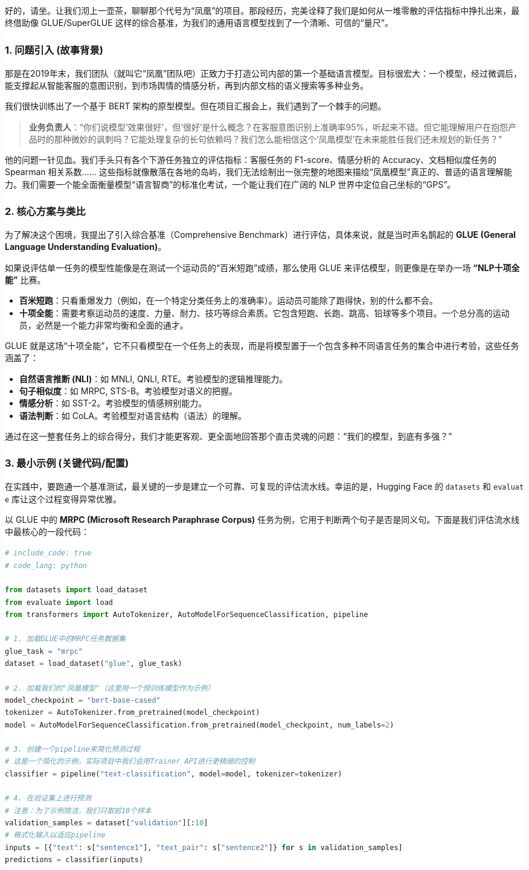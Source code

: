 好的，请坐。让我们沏上一壶茶，聊聊那个代号为“凤凰”的项目。那段经历，完美诠释了我们是如何从一堆零散的评估指标中挣扎出来，最终借助像 GLUE/SuperGLUE 这样的综合基准，为我们的通用语言模型找到了一个清晰、可信的“量尺”。

### 1. 问题引入 (故事背景)

那是在2019年末，我们团队（就叫它“凤凰”团队吧）正致力于打造公司内部的第一个基础语言模型。目标很宏大：一个模型，经过微调后，能支撑起从智能客服的意图识别，到市场舆情的情感分析，再到内部文档的语义搜索等多种业务。

我们很快训练出了一个基于 BERT 架构的原型模型。但在项目汇报会上，我们遇到了一个棘手的问题。

> **业务负责人**：“你们说模型‘效果很好’，但‘很好’是什么概念？在客服意图识别上准确率95%，听起来不错。但它能理解用户在抱怨产品时的那种微妙的讽刺吗？它能处理复杂的长句依赖吗？我们怎么能相信这个‘凤凰模型’在未来能胜任我们还未规划的新任务？”

他的问题一针见血。我们手头只有各个下游任务独立的评估指标：客服任务的 F1-score、情感分析的 Accuracy、文档相似度任务的 Spearman 相关系数…… 这些指标就像散落在各地的岛屿，我们无法绘制出一张完整的地图来描绘“凤凰模型”真正的、普适的语言理解能力。我们需要一个能全面衡量模型“语言智商”的标准化考试，一个能让我们在广阔的 NLP 世界中定位自己坐标的“GPS”。

### 2. 核心方案与类比

为了解决这个困境，我提出了引入综合基准（Comprehensive Benchmark）进行评估，具体来说，就是当时声名鹊起的 **GLUE (General Language Understanding Evaluation)**。

如果说评估单一任务的模型性能像是在测试一个运动员的“百米短跑”成绩，那么使用 GLUE 来评估模型，则更像是在举办一场 **“NLP十项全能”** 比赛。

*   **百米短跑**：只看重爆发力（例如，在一个特定分类任务上的准确率）。运动员可能除了跑得快，别的什么都不会。
*   **十项全能**：需要考察运动员的速度、力量、耐力、技巧等综合素质。它包含短跑、长跑、跳高、铅球等多个项目。一个总分高的运动员，必然是一个能力非常均衡和全面的通才。

GLUE 就是这场“十项全能”，它不只看模型在一个任务上的表现，而是将模型置于一个包含多种不同语言任务的集合中进行考验，这些任务涵盖了：

*   **自然语言推断 (NLI)**：如 MNLI, QNLI, RTE。考验模型的逻辑推理能力。
*   **句子相似度**：如 MRPC, STS-B。考验模型对语义的把握。
*   **情感分析**：如 SST-2。考验模型的情感辨别能力。
*   **语法判断**：如 CoLA。考验模型对语言结构（语法）的理解。

通过在这一整套任务上的综合得分，我们才能更客观、更全面地回答那个直击灵魂的问题：“我们的模型，到底有多强？”

### 3. 最小示例 (关键代码/配置)

在实践中，要跑通一个基准测试，最关键的一步是建立一个可靠、可复现的评估流水线。幸运的是，Hugging Face 的 `datasets` 和 `evaluate` 库让这个过程变得异常优雅。

以 GLUE 中的 **MRPC (Microsoft Research Paraphrase Corpus)** 任务为例，它用于判断两个句子是否是同义句。下面是我们评估流水线中最核心的一段代码：

```python
# include_code: true
# code_lang: python

from datasets import load_dataset
from evaluate import load
from transformers import AutoTokenizer, AutoModelForSequenceClassification, pipeline

# 1. 加载GLUE中的MRPC任务数据集
glue_task = "mrpc"
dataset = load_dataset("glue", glue_task)

# 2. 加载我们的"凤凰模型"（这里用一个预训练模型作为示例）
model_checkpoint = "bert-base-cased"
tokenizer = AutoTokenizer.from_pretrained(model_checkpoint)
model = AutoModelForSequenceClassification.from_pretrained(model_checkpoint, num_labels=2)

# 3. 创建一个pipeline来简化预测过程
# 这是一个简化的示例，实际项目中我们会用Trainer API进行更精细的控制
classifier = pipeline("text-classification", model=model, tokenizer=tokenizer)

# 4. 在验证集上进行预测
# 注意：为了示例简洁，我们只取前10个样本
validation_samples = dataset["validation"][:10]
# 格式化输入以适应pipeline
inputs = [{"text": s["sentence1"], "text_pair": s["sentence2"]} for s in validation_samples]
predictions = classifier(inputs)

```